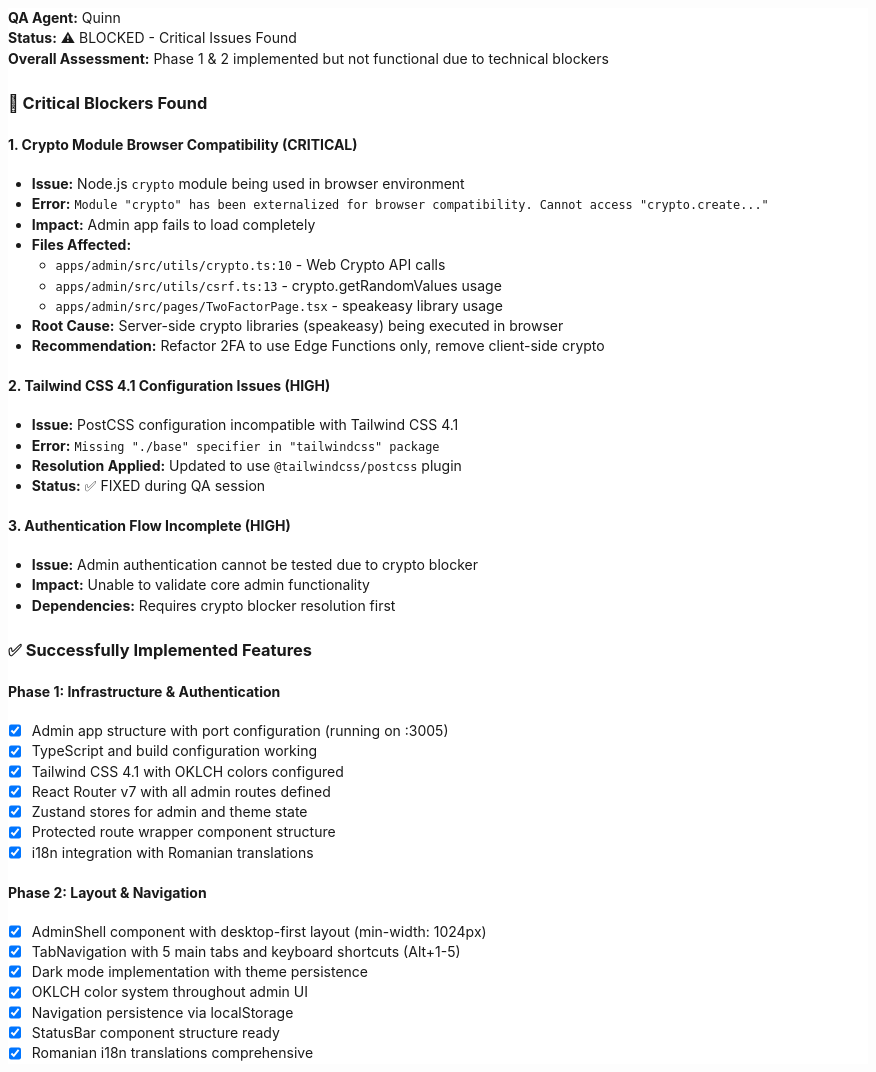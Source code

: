 **QA Agent:** Quinn  
**Status:** ⚠️ BLOCKED - Critical Issues Found  
**Overall Assessment:** Phase 1 & 2 implemented but not functional due to technical blockers

### 🚨 Critical Blockers Found

#### 1. **Crypto Module Browser Compatibility (CRITICAL)**

- **Issue:** Node.js `crypto` module being used in browser environment
- **Error:** `Module "crypto" has been externalized for browser compatibility. Cannot access "crypto.create..."`
- **Impact:** Admin app fails to load completely
- **Files Affected:**
  - `apps/admin/src/utils/crypto.ts:10` - Web Crypto API calls
  - `apps/admin/src/utils/csrf.ts:13` - crypto.getRandomValues usage
  - `apps/admin/src/pages/TwoFactorPage.tsx` - speakeasy library usage
- **Root Cause:** Server-side crypto libraries (speakeasy) being executed in browser
- **Recommendation:** Refactor 2FA to use Edge Functions only, remove client-side crypto

#### 2. **Tailwind CSS 4.1 Configuration Issues (HIGH)**

- **Issue:** PostCSS configuration incompatible with Tailwind CSS 4.1
- **Error:** `Missing "./base" specifier in "tailwindcss" package`
- **Resolution Applied:** Updated to use `@tailwindcss/postcss` plugin
- **Status:** ✅ FIXED during QA session

#### 3. **Authentication Flow Incomplete (HIGH)**

- **Issue:** Admin authentication cannot be tested due to crypto blocker
- **Impact:** Unable to validate core admin functionality
- **Dependencies:** Requires crypto blocker resolution first

### ✅ Successfully Implemented Features

#### Phase 1: Infrastructure & Authentication

- [x] Admin app structure with port configuration (running on :3005)
- [x] TypeScript and build configuration working
- [x] Tailwind CSS 4.1 with OKLCH colors configured
- [x] React Router v7 with all admin routes defined
- [x] Zustand stores for admin and theme state
- [x] Protected route wrapper component structure
- [x] i18n integration with Romanian translations

#### Phase 2: Layout & Navigation

- [x] AdminShell component with desktop-first layout (min-width: 1024px)
- [x] TabNavigation with 5 main tabs and keyboard shortcuts (Alt+1-5)
- [x] Dark mode implementation with theme persistence
- [x] OKLCH color system throughout admin UI
- [x] Navigation persistence via localStorage
- [x] StatusBar component structure ready
- [x] Romanian i18n translations comprehensive
